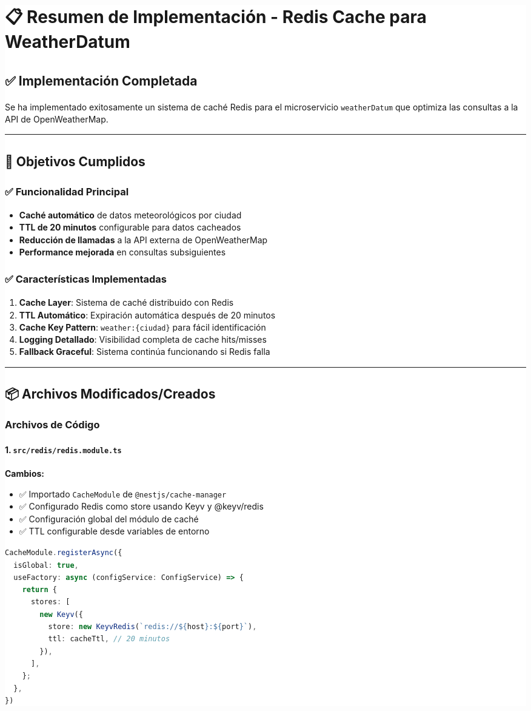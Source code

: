 # 📋 Resumen de Implementación - Redis Cache para WeatherDatum

## ✅ Implementación Completada

Se ha implementado exitosamente un sistema de caché Redis para el microservicio `weatherDatum` que optimiza las consultas a la API de OpenWeatherMap.

---

## 🎯 Objetivos Cumplidos

### ✅ Funcionalidad Principal
- **Caché automático** de datos meteorológicos por ciudad
- **TTL de 20 minutos** configurable para datos cacheados
- **Reducción de llamadas** a la API externa de OpenWeatherMap
- **Performance mejorada** en consultas subsiguientes

### ✅ Características Implementadas
1. **Cache Layer**: Sistema de caché distribuido con Redis
2. **TTL Automático**: Expiración automática después de 20 minutos
3. **Cache Key Pattern**: `weather:{ciudad}` para fácil identificación
4. **Logging Detallado**: Visibilidad completa de cache hits/misses
5. **Fallback Graceful**: Sistema continúa funcionando si Redis falla

---

## 📦 Archivos Modificados/Creados

### Archivos de Código

#### 1. `src/redis/redis.module.ts`
**Cambios:**
- ✅ Importado `CacheModule` de `@nestjs/cache-manager`
- ✅ Configurado Redis como store usando Keyv y @keyv/redis
- ✅ Configuración global del módulo de caché
- ✅ TTL configurable desde variables de entorno

```typescript
CacheModule.registerAsync({
  isGlobal: true,
  useFactory: async (configService: ConfigService) => {
    return {
      stores: [
        new Keyv({
          store: new KeyvRedis(`redis://${host}:${port}`),
          ttl: cacheTtl, // 20 minutos
        }),
      ],
    };
  },
})
```
